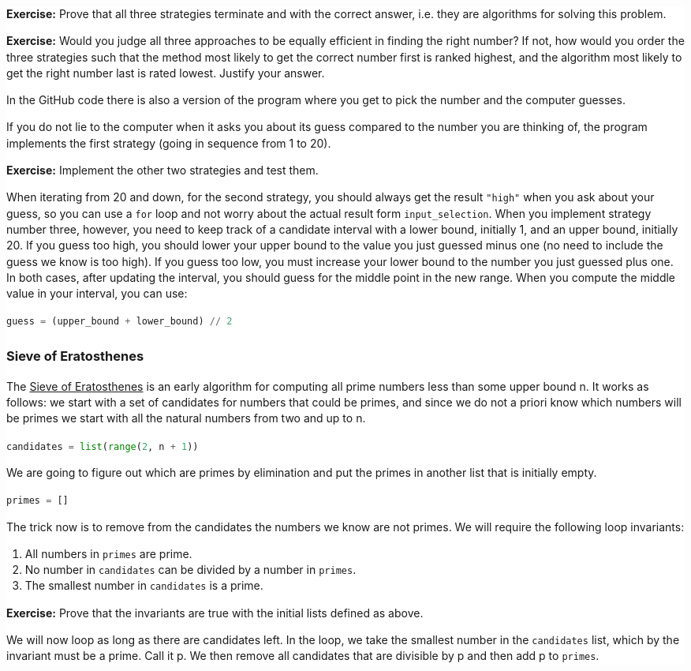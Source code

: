 **Exercise:** Prove that all three strategies terminate and with the correct answer, i.e. they are algorithms for solving this problem.

**Exercise:** Would you judge all three approaches to be equally efficient in finding the right number? If not, how would you order the three strategies such that the method most likely to get the correct number first is ranked highest, and the algorithm most likely to get the right number last is rated lowest. Justify your answer.

In the GitHub code there is also a version of the program where you get to pick the number and the computer guesses.

If you do not lie to the computer when it asks you about its guess compared to the number you are thinking of, the program implements the first strategy (going in sequence from 1 to 20).

**Exercise:** Implement the other two strategies and test them.

When iterating from 20 and down, for the second strategy, you should always get the result `"high"` when you ask about your guess, so you can use a `for` loop and not worry about the actual result form `input_selection`. When you implement strategy number three, however, you need to keep track of a candidate interval with a lower bound, initially 1, and an upper bound, initially 20. If you guess too high, you should lower your upper bound to the value you just guessed minus one (no need to include the guess we know is too high). If you guess too low, you must increase your lower bound to the number you just guessed plus one. In both cases, after updating the interval, you should guess for the middle point in the new range. When you compute the middle value in your interval, you can use:

```python
guess = (upper_bound + lower_bound) // 2
```

### Sieve of Eratosthenes

The [Sieve of Eratosthenes](https://en.wikipedia.org/wiki/Sieve_of_Eratosthenes) is an early algorithm for computing all prime numbers less than some upper bound n. It works as follows: we start with a set of candidates for numbers that could be primes, and since we do not a priori know which numbers will be primes we start with all the natural numbers from two and up to n.

```python
candidates = list(range(2, n + 1))
```

We are going to figure out which are primes by elimination and put the primes in another list that is initially empty.

```python
primes = []
```

The trick now is to remove from the candidates the numbers we know are not primes. We will require the following loop invariants:

1. All numbers in `primes` are prime.
2. No number in `candidates` can be divided by a number in `primes`.
3. The smallest number in `candidates` is a prime.

**Exercise:** Prove that the invariants are true with the initial lists defined as above.

We will now loop as long as there are candidates left. In the loop, we take the smallest number in the `candidates` list, which by the invariant must be a prime. Call it p. We then remove all candidates that are divisible by p and then add p to `primes`.
